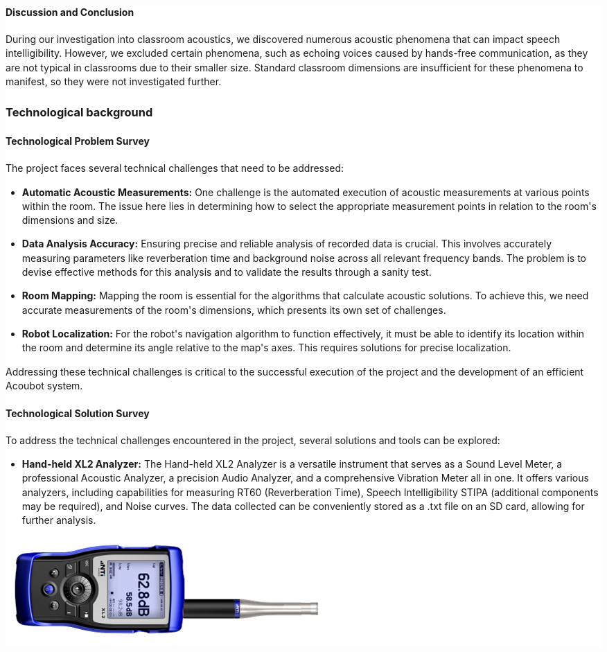 #### Discussion and Conclusion

During our investigation into classroom acoustics, we discovered numerous acoustic phenomena that can impact speech intelligibility. However, we excluded certain phenomena, such as echoing voices caused by hands-free communication, as they are not typical in classrooms due to their smaller size. Standard classroom dimensions are insufficient for these phenomena to manifest, so they were not investigated further.

### Technological background
#### Technological Problem Survey
The project faces several technical challenges that need to be addressed:

* **Automatic Acoustic Measurements:** One challenge is the automated execution of acoustic measurements at various points within the room. The issue here lies in determining how to select the appropriate measurement points in relation to the room's dimensions and size.

* **Data Analysis Accuracy:** Ensuring precise and reliable analysis of recorded data is crucial. This involves accurately measuring parameters like reverberation time and background noise across all relevant frequency bands. The problem is to devise effective methods for this analysis and to validate the results through a sanity test.

* **Room Mapping:** Mapping the room is essential for the algorithms that calculate acoustic solutions. To achieve this, we need accurate measurements of the room's dimensions, which presents its own set of challenges.

* **Robot Localization:** For the robot's navigation algorithm to function effectively, it must be able to identify its location within the room and determine its angle relative to the map's axes. This requires solutions for precise localization.

Addressing these technical challenges is critical to the successful execution of the project and the development of an efficient Acoubot system.

#### Technological Solution Survey
To address the technical challenges encountered in the project, several solutions and tools can be explored:

* **Hand-held XL2 Analyzer:** The Hand-held XL2 Analyzer is a versatile instrument that serves as a Sound Level Meter, a professional Acoustic Analyzer, a precision Audio Analyzer, and a comprehensive Vibration Meter all in one. It offers various analyzers, including capabilities for measuring RT60 (Reverberation Time), Speech Intelligibility STIPA (additional components may be required), and Noise curves. The data collected can be conveniently stored as a .txt file on an SD card, allowing for further analysis.

![center](/docs/img/xl2-analyzer.png)

